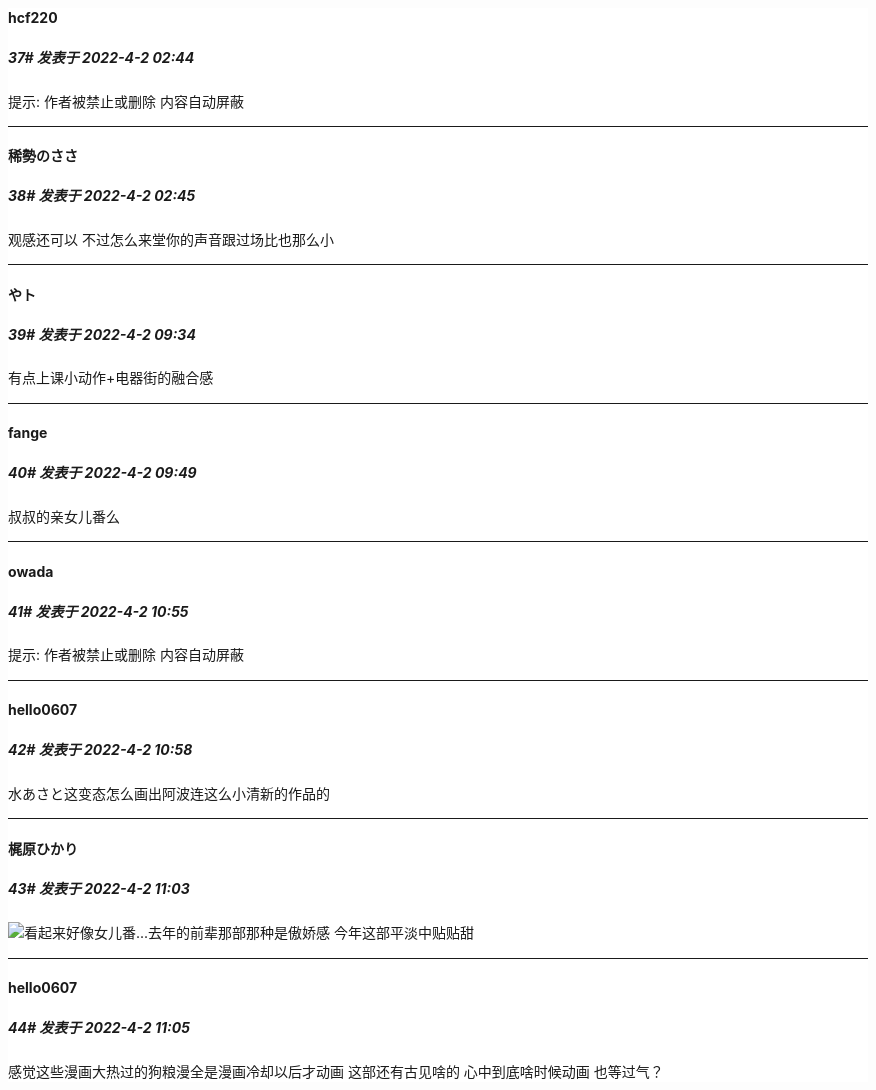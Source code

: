####  hcf220  
##### 37#       发表于 2022-4-2 02:44

提示: 作者被禁止或删除 内容自动屏蔽

*****

####  稀勢のささ  
##### 38#       发表于 2022-4-2 02:45

观感还可以 不过怎么来堂你的声音跟过场比也那么小

*****

####  やト  
##### 39#       发表于 2022-4-2 09:34

 有点上课小动作+电器街的融合感

*****

####  fange  
##### 40#       发表于 2022-4-2 09:49

叔叔的亲女儿番么


*****

####  owada  
##### 41#       发表于 2022-4-2 10:55

提示: 作者被禁止或删除 内容自动屏蔽

*****

####  hello0607  
##### 42#       发表于 2022-4-2 10:58

水あさと这变态怎么画出阿波连这么小清新的作品的

*****

####  梶原ひかり  
##### 43#       发表于 2022-4-2 11:03

<img src="https://static.saraba1st.com/image/smiley/face2017/067.png" referrerpolicy="no-referrer">看起来好像女儿番...去年的前辈那部那种是傲娇感 今年这部平淡中贴贴甜

*****

####  hello0607  
##### 44#       发表于 2022-4-2 11:05

感觉这些漫画大热过的狗粮漫全是漫画冷却以后才动画 这部还有古见啥的 心中到底啥时候动画 也等过气？
